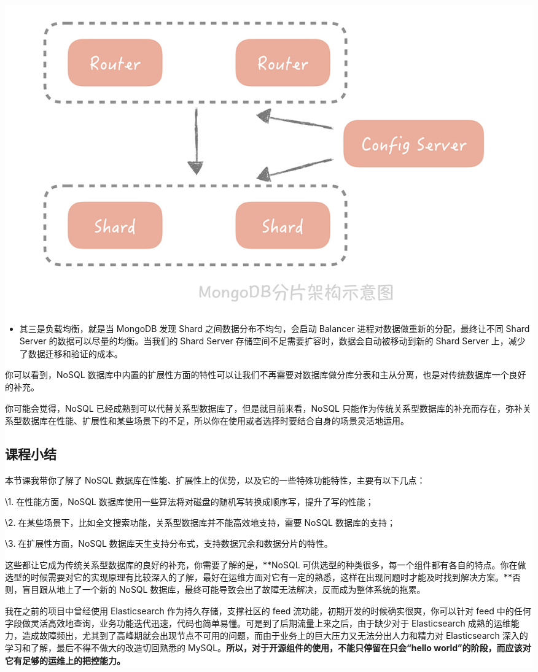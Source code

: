 ![img](assets/e8cb47c8cc556fce058f7c5cf06d4780.jpg)

- 其三是负载均衡，就是当 MongoDB 发现 Shard 之间数据分布不均匀，会启动 Balancer 进程对数据做重新的分配，最终让不同 Shard Server 的数据可以尽量的均衡。当我们的 Shard Server 存储空间不足需要扩容时，数据会自动被移动到新的 Shard Server 上，减少了数据迁移和验证的成本。

你可以看到，NoSQL 数据库中内置的扩展性方面的特性可以让我们不再需要对数据库做分库分表和主从分离，也是对传统数据库一个良好的补充。

你可能会觉得，NoSQL 已经成熟到可以代替关系型数据库了，但是就目前来看，NoSQL 只能作为传统关系型数据库的补充而存在，弥补关系型数据库在性能、扩展性和某些场景下的不足，所以你在使用或者选择时要结合自身的场景灵活地运用。

## 课程小结

本节课我带你了解了 NoSQL 数据库在性能、扩展性上的优势，以及它的一些特殊功能特性，主要有以下几点：

\\1. 在性能方面，NoSQL 数据库使用一些算法将对磁盘的随机写转换成顺序写，提升了写的性能；

\\2. 在某些场景下，比如全文搜索功能，关系型数据库并不能高效地支持，需要 NoSQL 数据库的支持；

\\3. 在扩展性方面，NoSQL 数据库天生支持分布式，支持数据冗余和数据分片的特性。

这些都让它成为传统关系型数据库的良好的补充，你需要了解的是，\*\*NoSQL 可供选型的种类很多，每一个组件都有各自的特点。你在做选型的时候需要对它的实现原理有比较深入的了解，最好在运维方面对它有一定的熟悉，这样在出现问题时才能及时找到解决方案。\*\*否则，盲目跟从地上了一个新的 NoSQL 数据库，最终可能导致会出了故障无法解决，反而成为整体系统的拖累。

我在之前的项目中曾经使用 Elasticsearch 作为持久存储，支撑社区的 feed 流功能，初期开发的时候确实很爽，你可以针对 feed 中的任何字段做灵活高效地查询，业务功能迭代迅速，代码也简单易懂。可是到了后期流量上来之后，由于缺少对于 Elasticsearch 成熟的运维能力，造成故障频出，尤其到了高峰期就会出现节点不可用的问题，而由于业务上的巨大压力又无法分出人力和精力对 Elasticsearch 深入的学习和了解，最后不得不做大的改造切回熟悉的 MySQL。**所以，对于开源组件的使用，不能只停留在只会“hello world”的阶段，而应该对它有足够的运维上的把控能力。**
